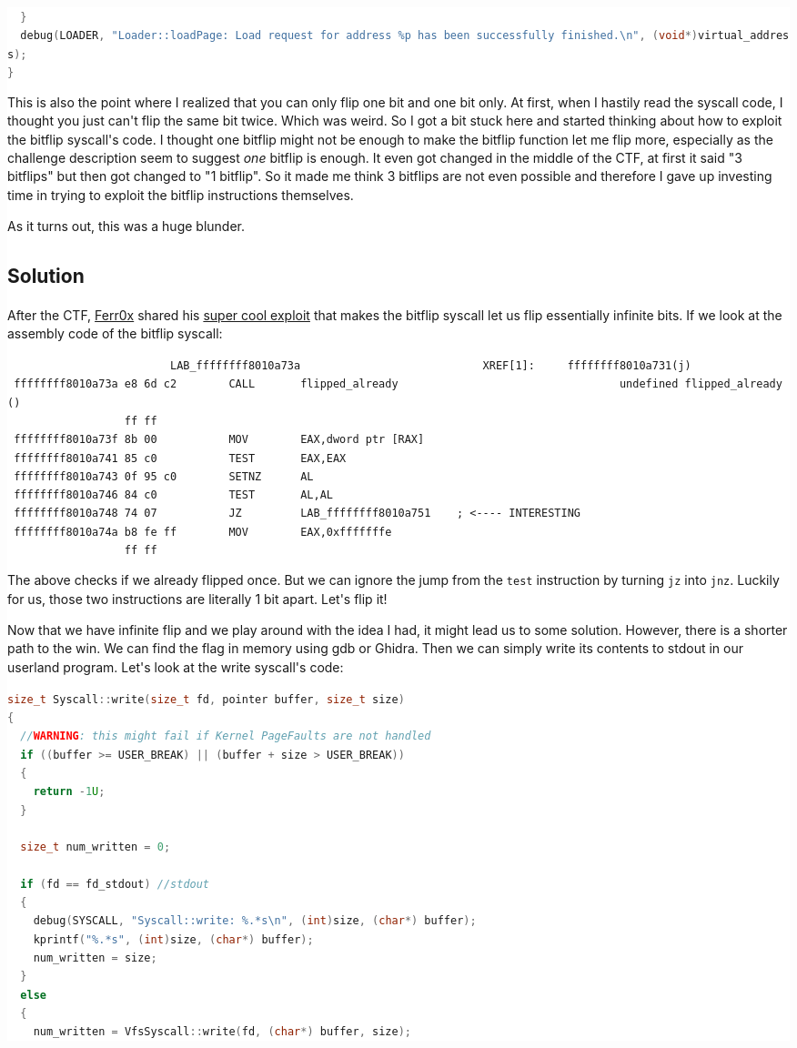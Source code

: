 ```cpp
  }
  debug(LOADER, "Loader::loadPage: Load request for address %p has been successfully finished.\n", (void*)virtual_address);
}
```
This is also the point where I realized that you can only flip one bit and one bit only. At first, when I hastily read the syscall code, I thought you just can't flip the same bit twice. Which was weird. So I got a bit stuck here and started thinking about how to exploit the bitflip syscall's code. I thought one bitflip might not be enough to make the bitflip function let me flip more, especially as the challenge description seem to suggest *one* bitflip is enough. It even got changed in the middle of the CTF, at first it said "3 bitflips" but then got changed to "1 bitflip". So it made me think 3 bitflips are not even possible and therefore I gave up investing time in trying to exploit the bitflip instructions themselves.

As it turns out, this was a huge blunder.

## Solution

After the CTF, [Ferr0x](https://github.com/Ferr0x) shared his [super cool exploit](https://github.com/Ferr0x/useful_writeup/tree/main/kernel/glacierCTF2023) that makes the bitflip syscall let us flip essentially infinite bits. If we look at the assembly code of the bitflip syscall:

```
						 LAB_ffffffff8010a73a                            XREF[1]:     ffffffff8010a731(j)  
 ffffffff8010a73a e8 6d c2        CALL       flipped_already                                  undefined flipped_already()
				  ff ff
 ffffffff8010a73f 8b 00           MOV        EAX,dword ptr [RAX]
 ffffffff8010a741 85 c0           TEST       EAX,EAX
 ffffffff8010a743 0f 95 c0        SETNZ      AL
 ffffffff8010a746 84 c0           TEST       AL,AL
 ffffffff8010a748 74 07           JZ         LAB_ffffffff8010a751    ; <---- INTERESTING
 ffffffff8010a74a b8 fe ff        MOV        EAX,0xfffffffe
				  ff ff
```

The above checks if we already flipped once. But we can ignore the jump from the ``test`` instruction by turning ``jz`` into ``jnz``. Luckily for us, those two instructions are literally 1 bit apart. Let's flip it!

Now that we have infinite flip and we play around with the idea I had, it might lead us to some solution. However, there is a shorter path to the win. We can find the flag in memory using gdb or Ghidra. Then we can simply write its contents to stdout in our userland program. Let's look at the write syscall's code:

```cpp
size_t Syscall::write(size_t fd, pointer buffer, size_t size)
{
  //WARNING: this might fail if Kernel PageFaults are not handled
  if ((buffer >= USER_BREAK) || (buffer + size > USER_BREAK))
  {
    return -1U;
  }

  size_t num_written = 0;

  if (fd == fd_stdout) //stdout
  {
    debug(SYSCALL, "Syscall::write: %.*s\n", (int)size, (char*) buffer);
    kprintf("%.*s", (int)size, (char*) buffer);
    num_written = size;
  }
  else
  {
    num_written = VfsSyscall::write(fd, (char*) buffer, size);
```